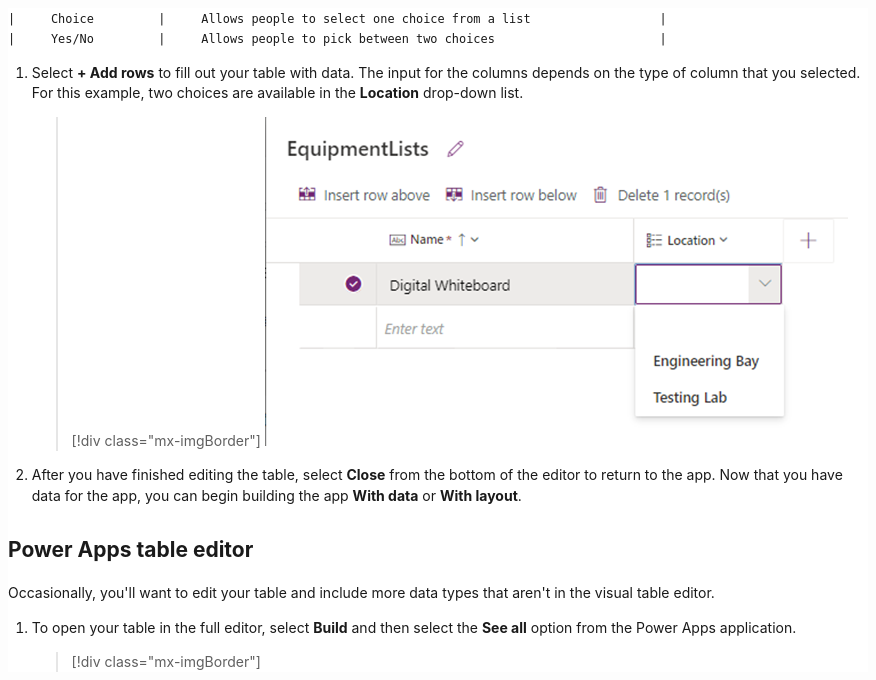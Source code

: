     |     Choice         |     Allows people to select one choice from a list                  |
    |     Yes/No         |     Allows people to pick between two choices                       |

1. Select **+ Add rows** to fill out your table with data. The input for the columns depends on the type of column that you selected. For this example, two choices are available in the **Location** drop-down list.

	> [!div class="mx-imgBorder"]
	> [![Screenshot of the column input values for location.](../media/field-input.png)](../media/field-input.png#lightbox)

1. After you have finished editing the table, select **Close** from the bottom of the editor to return to the app. Now that you have data for the app, you can begin building the app **With data** or **With layout**.

## Power Apps table editor

Occasionally, you'll want to edit your table and include more data types that aren't in the visual table editor. 

1. To open your table in the full editor, select **Build** and then select the **See all** option from the Power Apps application.

	> [!div class="mx-imgBorder"]